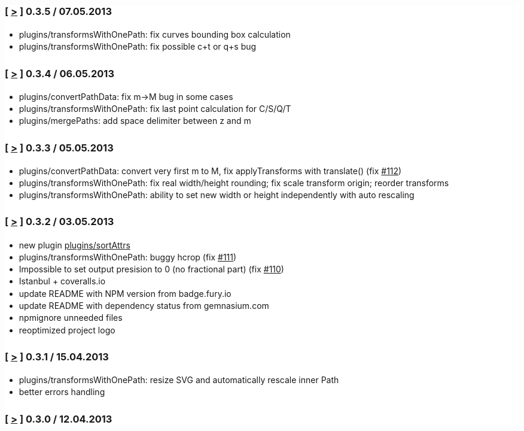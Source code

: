 <h3 id="-%3E--0.3.5-%2F-07.05.2013">[ <a href="https://github.com/svg/svgo/tree/v0.3.5">></a> ] 0.3.5 / 07.05.2013</h3>

<ul>
<li>plugins/transformsWithOnePath: fix curves bounding box calculation</li>
<li>plugins/transformsWithOnePath: fix possible c+t or q+s bug</li>
</ul>

<h3 id="-%3E--0.3.4-%2F-06.05.2013">[ <a href="https://github.com/svg/svgo/tree/v0.3.4">></a> ] 0.3.4 / 06.05.2013</h3>

<ul>
<li>plugins/convertPathData: fix m->M bug in some cases</li>
<li>plugins/transformsWithOnePath: fix last point calculation for C/S/Q/T</li>
<li>plugins/mergePaths: add space delimiter between z and m</li>
</ul>

<h3 id="-%3E--0.3.3-%2F-05.05.2013">[ <a href="https://github.com/svg/svgo/tree/v0.3.3">></a> ] 0.3.3 / 05.05.2013</h3>

<ul>
<li>plugins/convertPathData: convert very first m to M, fix applyTransforms with translate() (fix <a href="https://github.com/svg/svgo/issues/112">#112</a>)</li>
<li>plugins/transformsWithOnePath: fix real width/height rounding; fix scale transform origin; reorder transforms</li>
<li>plugins/transformsWithOnePath: ability to set new width or height independently with auto rescaling</li>
</ul>

<h3 id="-%3E--0.3.2-%2F-03.05.2013">[ <a href="https://github.com/svg/svgo/tree/v0.3.2">></a> ] 0.3.2 / 03.05.2013</h3>

<ul>
<li>new plugin <a href="https://github.com/svg/svgo/blob/master/plugins/sortAttrs.js">plugins/sortAttrs</a></li>
<li>plugins/transformsWithOnePath: buggy hcrop (fix <a href="https://github.com/svg/svgo/issues/111">#111</a>)</li>
<li>Impossible to set output presision to 0 (no fractional part) (fix <a href="https://github.com/svg/svgo/issues/110">#110</a>)</li>
<li>Istanbul + coveralls.io</li>
<li>update README with NPM version from badge.fury.io</li>
<li>update README with dependency status from gemnasium.com</li>
<li>npmignore unneeded files</li>
<li>reoptimized project logo</li>
</ul>

<h3 id="-%3E--0.3.1-%2F-15.04.2013">[ <a href="https://github.com/svg/svgo/tree/v0.3.1">></a> ] 0.3.1 / 15.04.2013</h3>

<ul>
<li>plugins/transformsWithOnePath: resize SVG and automatically rescale inner Path</li>
<li>better errors handling</li>
</ul>

<h3 id="-%3E--0.3.0-%2F-12.04.2013">[ <a href="https://github.com/svg/svgo/tree/v0.3.0">></a> ] 0.3.0 / 12.04.2013</h3>
